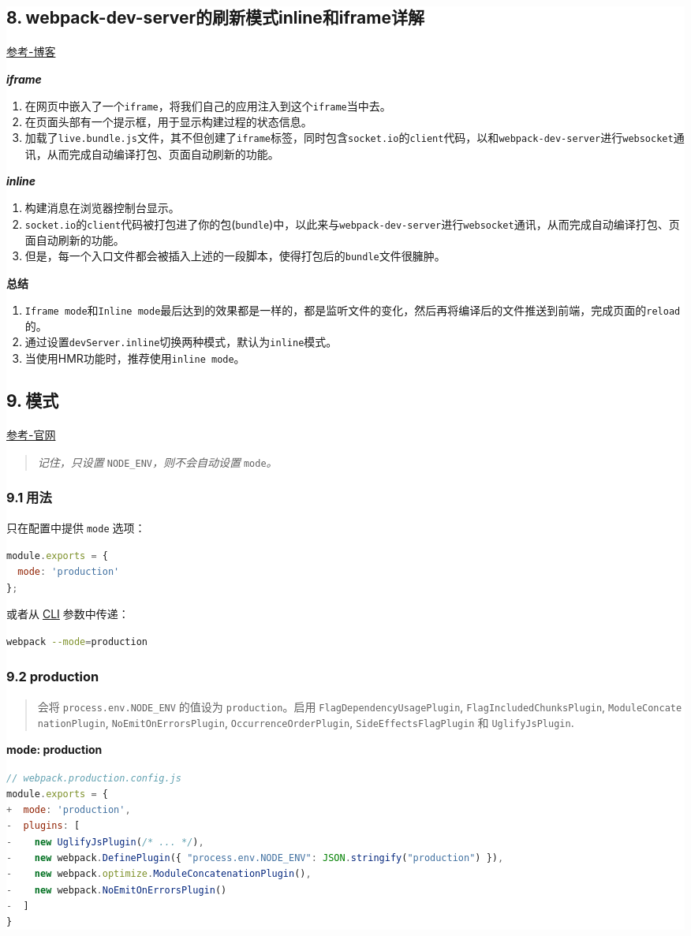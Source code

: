 

## 8. webpack-dev-server的刷新模式inline和iframe详解 ##

[参考-博客](https://segmentfault.com/a/1190000014141798)

***iframe***

1. 在网页中嵌入了一个`iframe`，将我们自己的应用注入到这个`iframe`当中去。
2. 在页面头部有一个提示框，用于显示构建过程的状态信息。
3. 加载了`live.bundle.js`文件，其不但创建了`iframe`标签，同时包含`socket.io`的`client`代码，以和`webpack-dev-server`进行`websocket`通讯，从而完成自动编译打包、页面自动刷新的功能。

***inline***

1. 构建消息在浏览器控制台显示。
2. `socket.io`的`client`代码被打包进了你的包(`bundle`)中，以此来与`webpack-dev-server`进行`websocket`通讯，从而完成自动编译打包、页面自动刷新的功能。
3. 但是，每一个入口文件都会被插入上述的一段脚本，使得打包后的`bundle`文件很臃肿。

**总结**

1. `Iframe mode`和`Inline mode`最后达到的效果都是一样的，都是监听文件的变化，然后再将编译后的文件推送到前端，完成页面的`reload`的。
2. 通过设置`devServer.inline`切换两种模式，默认为`inline`模式。
3. 当使用HMR功能时，推荐使用`inline mode`。



## 9. 模式 ##

[参考-官网](<https://www.webpackjs.com/concepts/mode/>)

> *记住，只设置* `NODE_ENV`*，则不会自动设置* `mode`*。*

### 9.1 用法 ###

只在配置中提供 `mode` 选项：

```javascript
module.exports = {
  mode: 'production'
};
```

或者从 [CLI](https://www.webpackjs.com/api/cli/) 参数中传递：

```bash
webpack --mode=production
```

### 9.2 production ###

> 会将 `process.env.NODE_ENV` 的值设为 `production`。启用 `FlagDependencyUsagePlugin`, `FlagIncludedChunksPlugin`, `ModuleConcatenationPlugin`, `NoEmitOnErrorsPlugin`, `OccurrenceOrderPlugin`, `SideEffectsFlagPlugin` 和 `UglifyJsPlugin`.

**mode: production**

```js
// webpack.production.config.js
module.exports = {
+  mode: 'production',
-  plugins: [
-    new UglifyJsPlugin(/* ... */),
-    new webpack.DefinePlugin({ "process.env.NODE_ENV": JSON.stringify("production") }),
-    new webpack.optimize.ModuleConcatenationPlugin(),
-    new webpack.NoEmitOnErrorsPlugin()
-  ]
}
```
